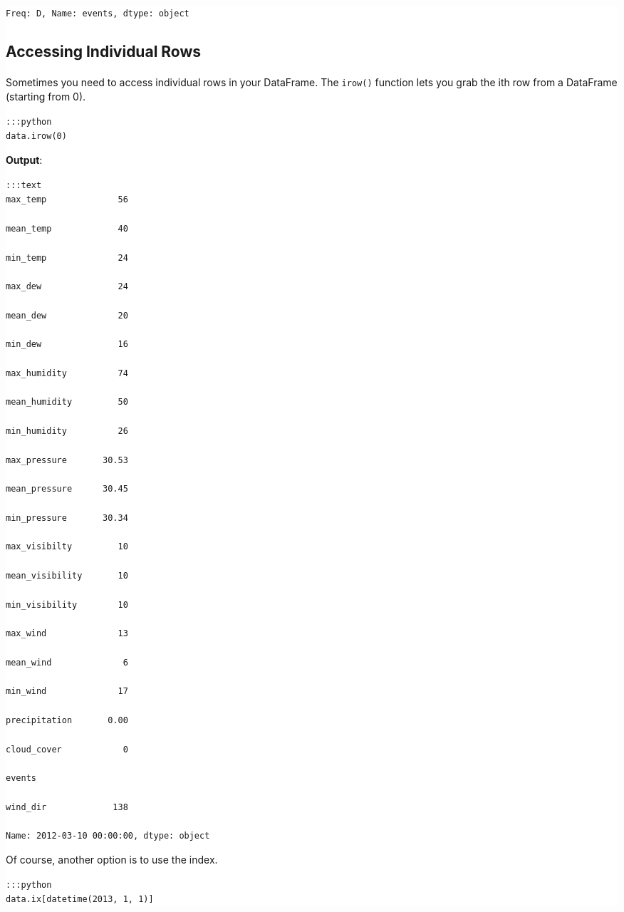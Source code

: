 	Freq: D, Name: events, dtype: object

## Accessing Individual Rows

Sometimes you need to access individual rows in your DataFrame. The `irow()` function lets you grab the ith row from a DataFrame (starting from 0).

	:::python
	data.irow(0)

**Output**:

	:::text
	max_temp              56

	mean_temp             40

	min_temp              24

	max_dew               24

	mean_dew              20

	min_dew               16

	max_humidity          74

	mean_humidity         50

	min_humidity          26

	max_pressure       30.53

	mean_pressure      30.45

	min_pressure       30.34

	max_visibilty         10

	mean_visibility       10

	min_visibility        10

	max_wind              13

	mean_wind              6

	min_wind              17

	precipitation       0.00

	cloud_cover            0

	events                  

	wind_dir             138

	Name: 2012-03-10 00:00:00, dtype: object

Of course, another option is to use the index.

	:::python
	data.ix[datetime(2013, 1, 1)]
